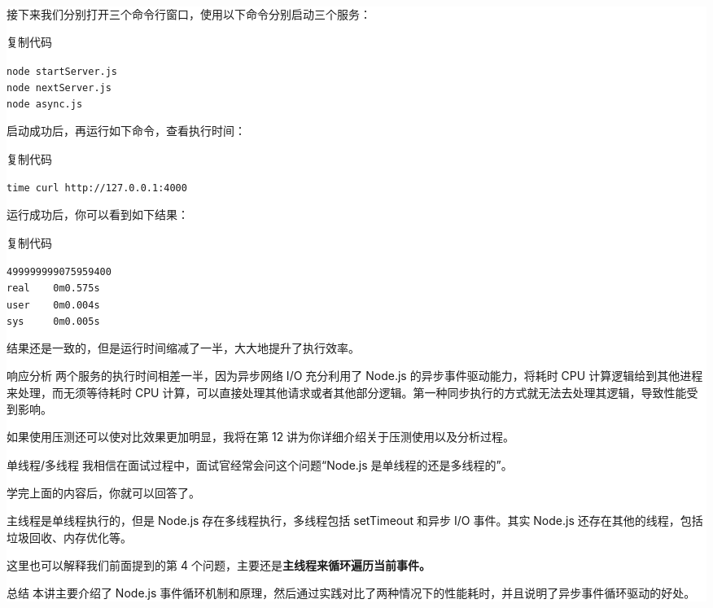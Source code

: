 接下来我们分别打开三个命令行窗口，使用以下命令分别启动三个服务：

复制代码

```shell
node startServer.js
node nextServer.js 
node async.js
```

启动成功后，再运行如下命令，查看执行时间：

复制代码

```
time curl http://127.0.0.1:4000
```

运行成功后，你可以看到如下结果：

复制代码

```
499999999075959400
real    0m0.575s
user    0m0.004s
sys     0m0.005s
```

结果还是一致的，但是运行时间缩减了一半，大大地提升了执行效率。

响应分析
两个服务的执行时间相差一半，因为异步网络 I/O 充分利用了 Node.js 的异步事件驱动能力，将耗时 CPU 计算逻辑给到其他进程来处理，而无须等待耗时 CPU 计算，可以直接处理其他请求或者其他部分逻辑。第一种同步执行的方式就无法去处理其逻辑，导致性能受到影响。

如果使用压测还可以使对比效果更加明显，我将在第 12 讲为你详细介绍关于压测使用以及分析过程。

单线程/多线程
我相信在面试过程中，面试官经常会问这个问题“Node.js 是单线程的还是多线程的”。

学完上面的内容后，你就可以回答了。

主线程是单线程执行的，但是 Node.js 存在多线程执行，多线程包括 setTimeout 和异步 I/O 事件。其实 Node.js 还存在其他的线程，包括垃圾回收、内存优化等。

这里也可以解释我们前面提到的第 4 个问题，主要还是**主线程来循环遍历当前事件。**

总结
本讲主要介绍了 Node.js 事件循环机制和原理，然后通过实践对比了两种情况下的性能耗时，并且说明了异步事件循环驱动的好处。